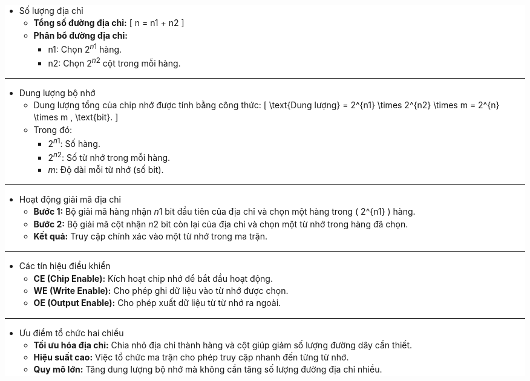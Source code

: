 
- Số lượng địa chỉ
  - **Tổng số đường địa chỉ:**
    \[
    n = n1 + n2
    \]
  - **Phân bổ đường địa chỉ:**
    - n1: Chọn $2^{n1}$ hàng.
    - n2: Chọn $2^{n2}$ cột trong mỗi hàng.

---

- Dung lượng bộ nhớ
  - Dung lượng tổng của chip nhớ được tính bằng công thức:
    \[
    \text{Dung lượng} = 2^{n1} \times 2^{n2} \times m = 2^{n} \times m \, \text{bit}.
    \]
  - Trong đó:
    - $2^{n1}$: Số hàng.
    - $2^{n2}$: Số từ nhớ trong mỗi hàng.
    - $m$: Độ dài mỗi từ nhớ (số bit).

---

- Hoạt động giải mã địa chỉ
  - **Bước 1:** Bộ giải mã hàng nhận $n1$ bit đầu tiên của địa chỉ và chọn một hàng trong \( 2^{n1} \) hàng.
  - **Bước 2:** Bộ giải mã cột nhận $n2$ bit còn lại của địa chỉ và chọn một từ nhớ trong hàng đã chọn.
  - **Kết quả:** Truy cập chính xác vào một từ nhớ trong ma trận.

---

- Các tín hiệu điều khiển
  - **CE (Chip Enable):** Kích hoạt chip nhớ để bắt đầu hoạt động.
  - **WE (Write Enable):** Cho phép ghi dữ liệu vào từ nhớ được chọn.
  - **OE (Output Enable):** Cho phép xuất dữ liệu từ từ nhớ ra ngoài.

---

- Ưu điểm tổ chức hai chiều
  - **Tối ưu hóa địa chỉ:** Chia nhỏ địa chỉ thành hàng và cột giúp giảm số lượng đường dây cần thiết.
  - **Hiệu suất cao:** Việc tổ chức ma trận cho phép truy cập nhanh đến từng từ nhớ.
  - **Quy mô lớn:** Tăng dung lượng bộ nhớ mà không cần tăng số lượng đường địa chỉ nhiều.
